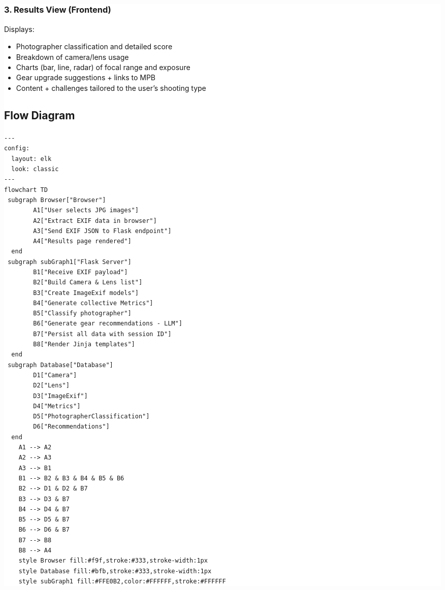 ### 3. Results View (Frontend)
Displays:
* Photographer classification and detailed score
* Breakdown of camera/lens usage
* Charts (bar, line, radar) of focal range and exposure
* Gear upgrade suggestions + links to MPB
* Content + challenges tailored to the user’s shooting type

## Flow Diagram
```mermaid
---
config:
  layout: elk
  look: classic
---
flowchart TD
 subgraph Browser["Browser"]
        A1["User selects JPG images"]
        A2["Extract EXIF data in browser"]
        A3["Send EXIF JSON to Flask endpoint"]
        A4["Results page rendered"]
  end
 subgraph subGraph1["Flask Server"]
        B1["Receive EXIF payload"]
        B2["Build Camera & Lens list"]
        B3["Create ImageExif models"]
        B4["Generate collective Metrics"]
        B5["Classify photographer"]
        B6["Generate gear recommendations - LLM"]
        B7["Persist all data with session ID"]
        B8["Render Jinja templates"]
  end
 subgraph Database["Database"]
        D1["Camera"]
        D2["Lens"]
        D3["ImageExif"]
        D4["Metrics"]
        D5["PhotographerClassification"]
        D6["Recommendations"]
  end
    A1 --> A2
    A2 --> A3
    A3 --> B1
    B1 --> B2 & B3 & B4 & B5 & B6
    B2 --> D1 & D2 & B7
    B3 --> D3 & B7
    B4 --> D4 & B7
    B5 --> D5 & B7
    B6 --> D6 & B7
    B7 --> B8
    B8 --> A4
    style Browser fill:#f9f,stroke:#333,stroke-width:1px
    style Database fill:#bfb,stroke:#333,stroke-width:1px
    style subGraph1 fill:#FFE0B2,color:#FFFFFF,stroke:#FFFFFF

  ```
